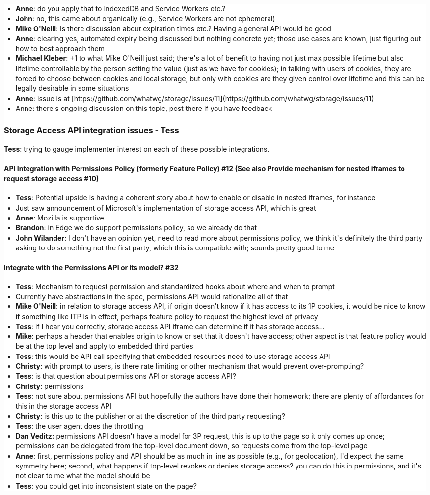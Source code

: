 *   **Anne**: do you apply that to IndexedDB and Service Workers etc.?
*   **John**: no, this came about organically (e.g., Service Workers are not ephemeral)
*   **Mike O'Neill**: Is there discussion about expiration times etc.? Having a general API would be good
*   **Anne**: clearing yes, automated expiry being discussed but nothing concrete yet; those use cases are known, just figuring out how to best approach them
*   **Michael Kleber**: +1 to what Mike O'Neill just said; there's a lot of benefit to having not just max possible lifetime but also lifetime controllable by the person setting the value (just as we have for cookies); in talking with users of cookies, they are forced to choose between cookies and local storage, but only with cookies are they given control over lifetime and this can be legally desirable in some situations
*   **Anne**: issue is at [https://github.com/whatwg/storage/issues/11](https://github.com/whatwg/storage/issues/11)
*   Anne: there's ongoing discussion on this topic, post there if you have feedback

### [Storage Access API integration issues](https://github.com/privacycg/storage-access/issues?q=is%3Aissue+is%3Aopen+label%3Aagenda%2B) - Tess

**Tess**: trying to gauge implementer interest on each of these possible integrations.

#### [API Integration with Permissions Policy (formerly Feature Policy) #12](https://github.com/privacycg/storage-access/issues/12) (See also [Provide mechanism for nested iframes to request storage access #10](https://github.com/privacycg/storage-access/issues/10))

*   **Tess**: Potential upside is having a coherent story about how to enable or disable in nested iframes, for instance
*   Just saw announcement of Microsoft's implementation of storage access API, which is great
*   **Anne**: Mozilla is supportive
*   **Brandon**: in Edge we do support permissions policy, so we already do that
*   **John Wilander**: I don't have an opinion yet, need to read more about permissions policy, we think it's definitely the third party asking to do something not the first party, which this is compatible with; sounds pretty good to me

#### [Integrate with the Permissions API or its model? #32](https://github.com/privacycg/storage-access/issues/32)

*   **Tess**: Mechanism to request permission and standardized hooks about where and when to prompt
*   Currently have abstractions in the spec, permissions API would rationalize all of that
*   **Mike O'Neill**: in relation to storage access API, if origin doesn't know if it has access to its 1P cookies, it would be nice to know if something like ITP is in effect, perhaps feature policy to request the highest level of privacy
*   **Tess**: if I hear you correctly, storage access API iframe can determine if it has storage access...
*   **Mike**: perhaps a header that enables origin to know or set that it doesn't have access; other aspect is that feature policy would be at the top level and apply to embedded third parties
*   **Tess**: this would be API call specifying that embedded resources need to use storage access API
*   **Christy**: with prompt to users, is there rate limiting or other mechanism that would prevent over-prompting?
*   **Tess**: is that question about permissions API or storage access API?
*   **Christy**: permissions
*   **Tess**: not sure about permissions API but hopefully the authors have done their homework; there are plenty of affordances for this in the storage access API
*   **Christy**: is this up to the publisher or at the discretion of the third party requesting?
*   **Tess**: the user agent does the throttling
*   **Dan Veditz:** permissions API doesn't have a model for 3P request, this is up to the page so it only comes up once; permissions can be delegated from the top-level document down, so requests come from the top-level page
*   **Anne**: first, permissions policy and API should be as much in line as possible (e.g., for geolocation), I'd expect the same symmetry here; second, what happens if top-level revokes or denies storage access? you can do this in permissions, and it's not clear to me what the model should be
*   **Tess**: you could get into inconsistent state on the page?